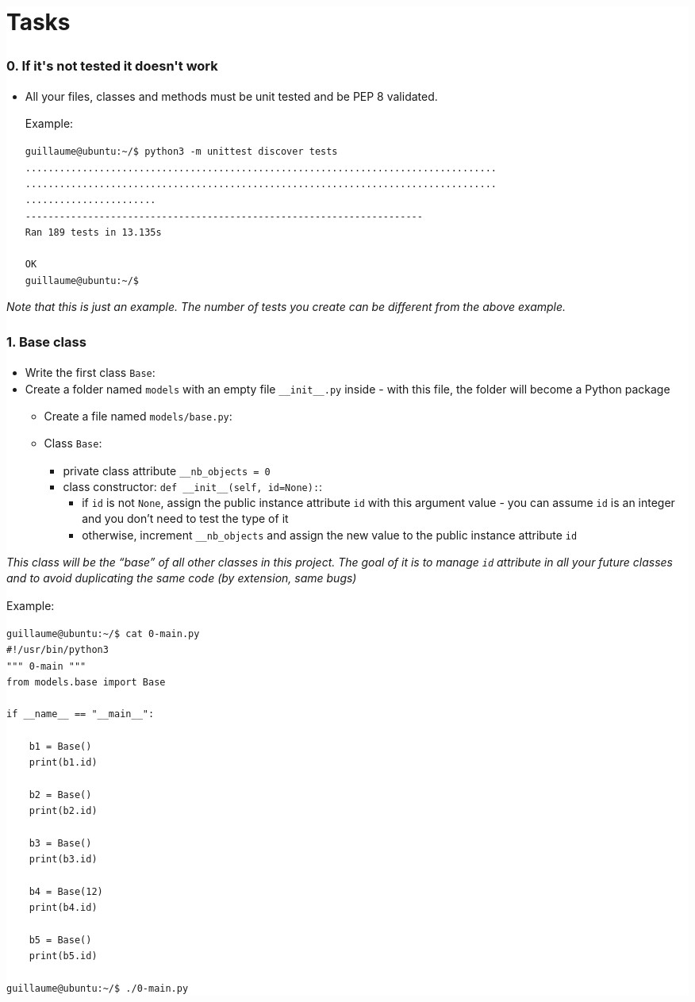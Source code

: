 # Tasks

### 0. If it's not tested it doesn't work
- All your files, classes and methods must be unit tested and be PEP 8 validated.

  Example:
  ```
  guillaume@ubuntu:~/$ python3 -m unittest discover tests
  ...................................................................................
  ...................................................................................
  .......................
  ----------------------------------------------------------------------
  Ran 189 tests in 13.135s
  
  OK
  guillaume@ubuntu:~/$
  ```

_Note that this is just an example. The number of tests you create can be different from the above example._

### 1. Base class
- Write the first class `Base`:
- Create a folder named `models` with an empty file `__init__.py` inside - with this file, the folder will become a Python package
    - Create a file named `models/base.py`:
    
    - Class `Base`:
        - private class attribute `__nb_objects = 0`
        - class constructor: `def __init__(self, id=None):`:
            - if `id` is not `None`, assign the public instance attribute `id` with this argument value - you can assume `id` is an integer and you don’t need to test the type of it
            - otherwise, increment `__nb_objects` and assign the new value to the public instance attribute `id`

_This class will be the “base” of all other classes in this project. The goal of it is to manage `id` attribute in all your future classes and to avoid duplicating the same code (by extension, same bugs)_

  Example:
  ```
  guillaume@ubuntu:~/$ cat 0-main.py
  #!/usr/bin/python3
  """ 0-main """
  from models.base import Base
  
  if __name__ == "__main__":
  
      b1 = Base()
      print(b1.id)
  
      b2 = Base()
      print(b2.id)
  
      b3 = Base()
      print(b3.id)
  
      b4 = Base(12)
      print(b4.id)
  
      b5 = Base()
      print(b5.id)
  
  guillaume@ubuntu:~/$ ./0-main.py
  ```